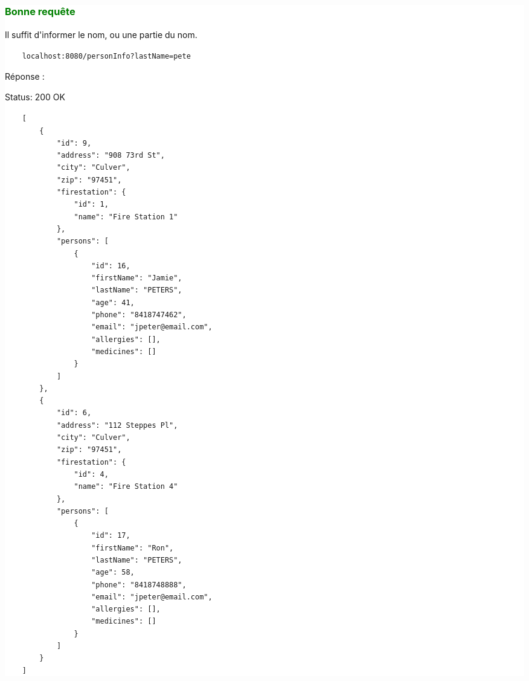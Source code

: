 ### <font color=green>Bonne requête </font>

Il suffit d'informer le nom, ou une partie du nom.

```agsl
    localhost:8080/personInfo?lastName=pete
```

Réponse :

Status: 200 OK

```agsl
    [
        {
            "id": 9,
            "address": "908 73rd St",
            "city": "Culver",
            "zip": "97451",
            "firestation": {
                "id": 1,
                "name": "Fire Station 1"
            },
            "persons": [
                {
                    "id": 16,
                    "firstName": "Jamie",
                    "lastName": "PETERS",
                    "age": 41,
                    "phone": "8418747462",
                    "email": "jpeter@email.com",
                    "allergies": [],
                    "medicines": []
                }
            ]
        },
        {
            "id": 6,
            "address": "112 Steppes Pl",
            "city": "Culver",
            "zip": "97451",
            "firestation": {
                "id": 4,
                "name": "Fire Station 4"
            },
            "persons": [
                {
                    "id": 17,
                    "firstName": "Ron",
                    "lastName": "PETERS",
                    "age": 58,
                    "phone": "8418748888",
                    "email": "jpeter@email.com",
                    "allergies": [],
                    "medicines": []
                }
            ]
        }
    ]
```
